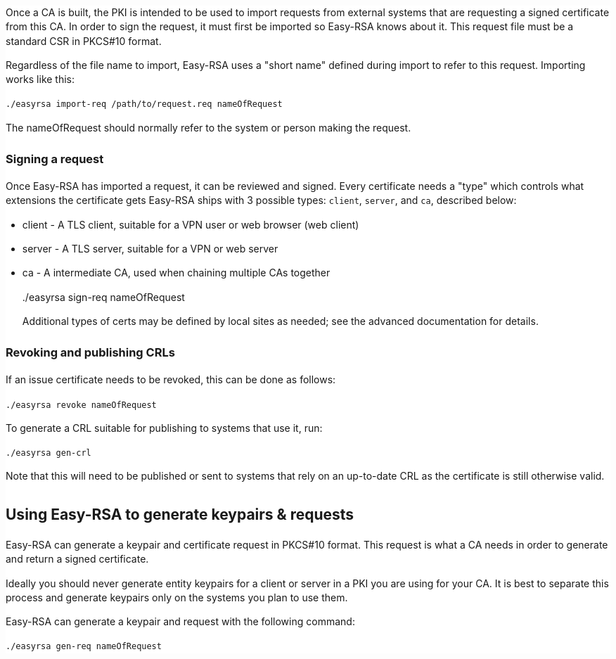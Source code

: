 Once a CA is built, the PKI is intended to be used to import requests from external systems that are requesting a signed certificate from this CA. In order to sign the request, it must first be imported so Easy-RSA knows about it. This request file must be a standard CSR in PKCS\#10 format.

Regardless of the file name to import, Easy-RSA uses a "short name" defined during import to refer to this request. Importing works like this:

```text
./easyrsa import-req /path/to/request.req nameOfRequest
```

The nameOfRequest should normally refer to the system or person making the request.

### Signing a request

Once Easy-RSA has imported a request, it can be reviewed and signed. Every certificate needs a "type" which controls what extensions the certificate gets Easy-RSA ships with 3 possible types: `client`, `server`, and `ca`, described below:

* client - A TLS client, suitable for a VPN user or web browser \(web client\)
* server - A TLS server, suitable for a VPN or web server
* ca - A intermediate CA, used when chaining multiple CAs together

  ./easyrsa sign-req  nameOfRequest

  Additional types of certs may be defined by local sites as needed; see the advanced documentation for details.

### Revoking and publishing CRLs

If an issue certificate needs to be revoked, this can be done as follows:

```text
./easyrsa revoke nameOfRequest
```

To generate a CRL suitable for publishing to systems that use it, run:

```text
./easyrsa gen-crl
```

Note that this will need to be published or sent to systems that rely on an up-to-date CRL as the certificate is still otherwise valid.

## Using Easy-RSA to generate keypairs & requests

Easy-RSA can generate a keypair and certificate request in PKCS\#10 format. This request is what a CA needs in order to generate and return a signed certificate.

Ideally you should never generate entity keypairs for a client or server in a PKI you are using for your CA. It is best to separate this process and generate keypairs only on the systems you plan to use them.

Easy-RSA can generate a keypair and request with the following command:

```text
./easyrsa gen-req nameOfRequest
```
